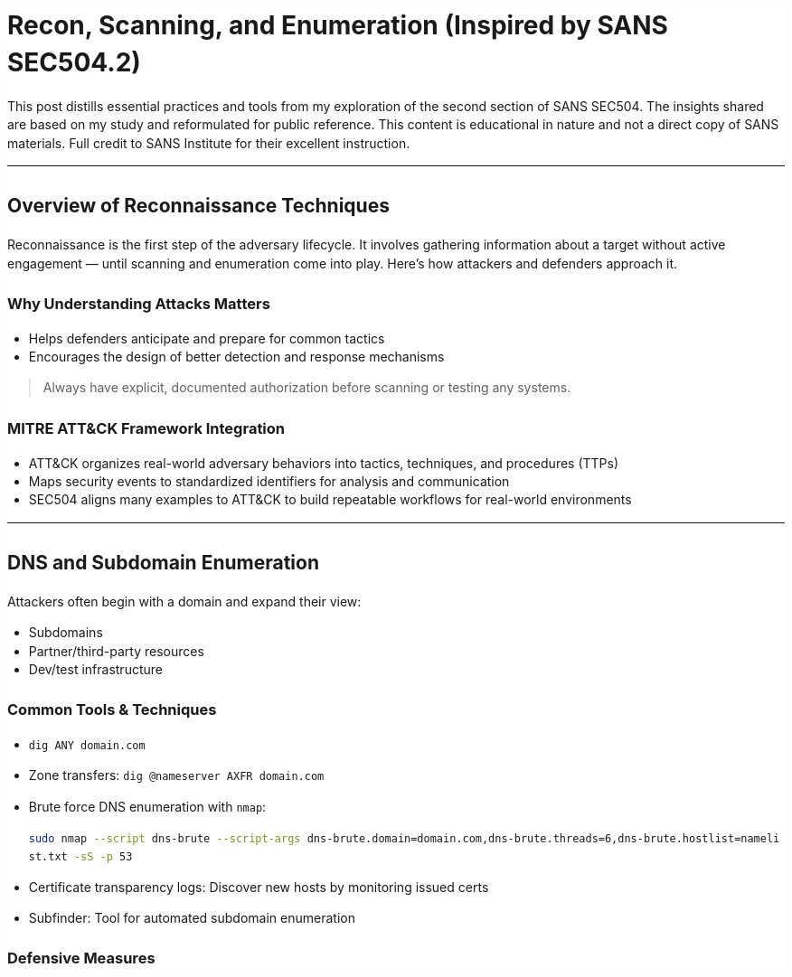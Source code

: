 # Recon, Scanning, and Enumeration (Inspired by SANS SEC504.2)

This post distills essential practices and tools from my exploration of the second section of SANS SEC504. The insights shared are based on my study and reformulated for public reference. This content is educational in nature and not a direct copy of SANS materials. Full credit to SANS Institute for their excellent instruction.

---

## Overview of Reconnaissance Techniques

Reconnaissance is the first step of the adversary lifecycle. It involves gathering information about a target without active engagement — until scanning and enumeration come into play. Here’s how attackers and defenders approach it.

### Why Understanding Attacks Matters

* Helps defenders anticipate and prepare for common tactics
* Encourages the design of better detection and response mechanisms

> Always have explicit, documented authorization before scanning or testing any systems.

### MITRE ATT\&CK Framework Integration

* ATT\&CK organizes real-world adversary behaviors into tactics, techniques, and procedures (TTPs)
* Maps security events to standardized identifiers for analysis and communication
* SEC504 aligns many examples to ATT\&CK to build repeatable workflows for real-world environments

---

## DNS and Subdomain Enumeration

Attackers often begin with a domain and expand their view:

* Subdomains
* Partner/third-party resources
* Dev/test infrastructure

### Common Tools & Techniques

* `dig ANY domain.com`
* Zone transfers: `dig @nameserver AXFR domain.com`
* Brute force DNS enumeration with `nmap`:

  ```bash
  sudo nmap --script dns-brute --script-args dns-brute.domain=domain.com,dns-brute.threads=6,dns-brute.hostlist=namelist.txt -sS -p 53
  ```
* Certificate transparency logs: Discover new hosts by monitoring issued certs
* Subfinder: Tool for automated subdomain enumeration

### Defensive Measures
